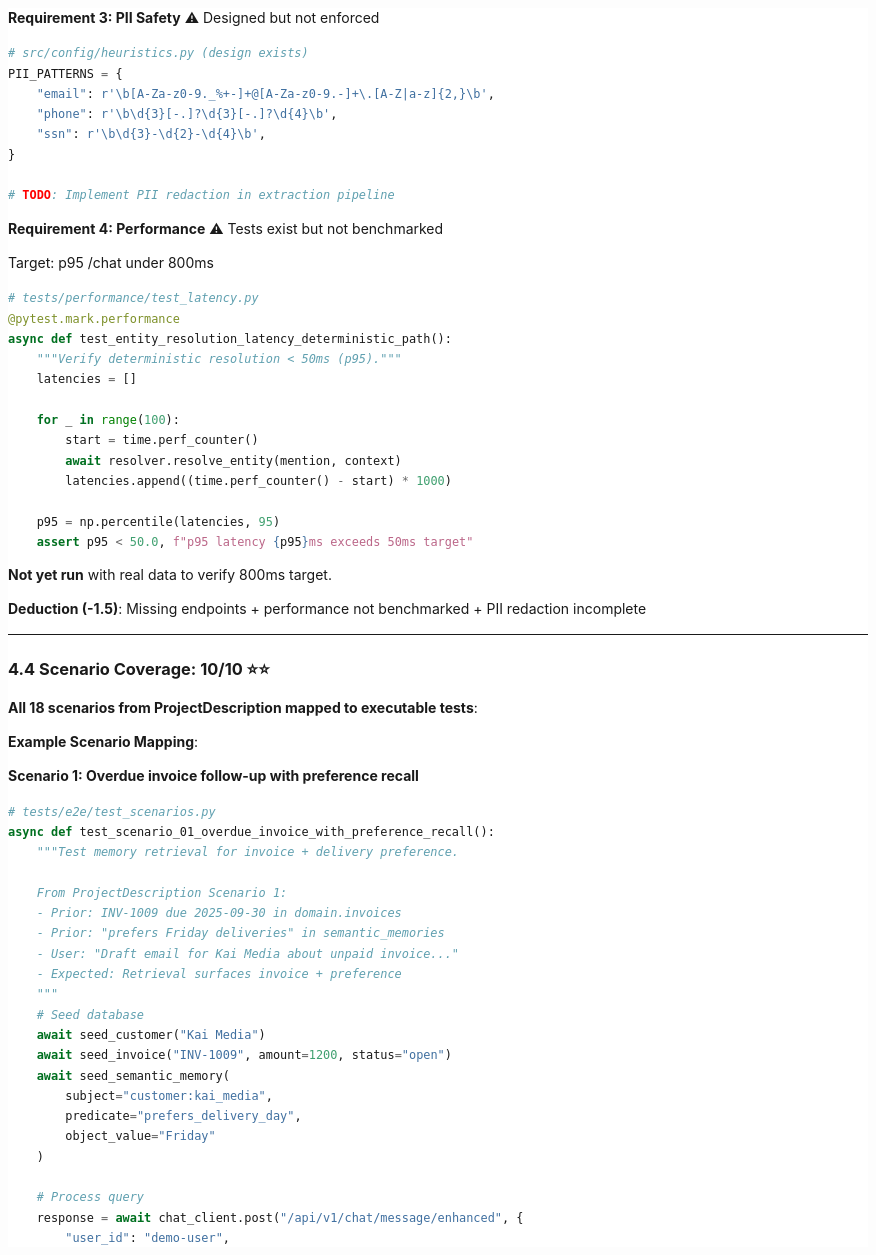 **Requirement 3: PII Safety** ⚠️ Designed but not enforced

```python
# src/config/heuristics.py (design exists)
PII_PATTERNS = {
    "email": r'\b[A-Za-z0-9._%+-]+@[A-Za-z0-9.-]+\.[A-Z|a-z]{2,}\b',
    "phone": r'\b\d{3}[-.]?\d{3}[-.]?\d{4}\b',
    "ssn": r'\b\d{3}-\d{2}-\d{4}\b',
}

# TODO: Implement PII redaction in extraction pipeline
```

**Requirement 4: Performance** ⚠️ Tests exist but not benchmarked

Target: p95 /chat under 800ms

```python
# tests/performance/test_latency.py
@pytest.mark.performance
async def test_entity_resolution_latency_deterministic_path():
    """Verify deterministic resolution < 50ms (p95)."""
    latencies = []

    for _ in range(100):
        start = time.perf_counter()
        await resolver.resolve_entity(mention, context)
        latencies.append((time.perf_counter() - start) * 1000)

    p95 = np.percentile(latencies, 95)
    assert p95 < 50.0, f"p95 latency {p95}ms exceeds 50ms target"
```

**Not yet run** with real data to verify 800ms target.

**Deduction (-1.5)**: Missing endpoints + performance not benchmarked + PII redaction incomplete

---

### 4.4 Scenario Coverage: **10/10** ⭐⭐

**All 18 scenarios from ProjectDescription mapped to executable tests**:

**Example Scenario Mapping**:

**Scenario 1: Overdue invoice follow-up with preference recall**
```python
# tests/e2e/test_scenarios.py
async def test_scenario_01_overdue_invoice_with_preference_recall():
    """Test memory retrieval for invoice + delivery preference.

    From ProjectDescription Scenario 1:
    - Prior: INV-1009 due 2025-09-30 in domain.invoices
    - Prior: "prefers Friday deliveries" in semantic_memories
    - User: "Draft email for Kai Media about unpaid invoice..."
    - Expected: Retrieval surfaces invoice + preference
    """
    # Seed database
    await seed_customer("Kai Media")
    await seed_invoice("INV-1009", amount=1200, status="open")
    await seed_semantic_memory(
        subject="customer:kai_media",
        predicate="prefers_delivery_day",
        object_value="Friday"
    )

    # Process query
    response = await chat_client.post("/api/v1/chat/message/enhanced", {
        "user_id": "demo-user",
```
